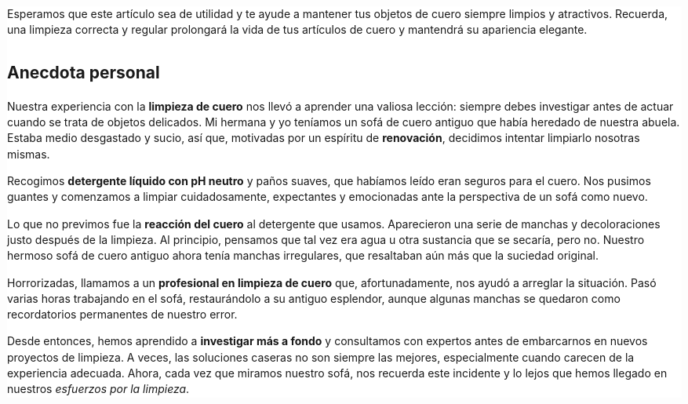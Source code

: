 Esperamos que este artículo sea de utilidad y te ayude a mantener tus objetos de cuero siempre limpios y atractivos. Recuerda, una limpieza correcta y regular prolongará la vida de tus artículos de cuero y mantendrá su apariencia elegante.

## Anecdota personal

Nuestra experiencia con la **limpieza de cuero** nos llevó a aprender una valiosa lección: siempre debes investigar antes de actuar cuando se trata de objetos delicados. Mi hermana y yo teníamos un sofá de cuero antiguo que había heredado de nuestra abuela. Estaba medio desgastado y sucio, así que, motivadas por un espíritu de **renovación**, decidimos intentar limpiarlo nosotras mismas.

Recogimos **detergente líquido con pH neutro** y paños suaves, que habíamos leído eran seguros para el cuero. Nos pusimos guantes y comenzamos a limpiar cuidadosamente, expectantes y emocionadas ante la perspectiva de un sofá como nuevo.

Lo que no previmos fue la **reacción del cuero** al detergente que usamos. Aparecieron una serie de manchas y decoloraciones justo después de la limpieza. Al principio, pensamos que tal vez era agua u otra sustancia que se secaría, pero no. Nuestro hermoso sofá de cuero antiguo ahora tenía manchas irregulares, que resaltaban aún más que la suciedad original.

Horrorizadas, llamamos a un **profesional en limpieza de cuero** que, afortunadamente, nos ayudó a arreglar la situación. Pasó varias horas trabajando en el sofá, restaurándolo a su antiguo esplendor, aunque algunas manchas se quedaron como recordatorios permanentes de nuestro error.

Desde entonces, hemos aprendido a **investigar más a fondo** y consultamos con expertos antes de embarcarnos en nuevos proyectos de limpieza. A veces, las soluciones caseras no son siempre las mejores, especialmente cuando carecen de la experiencia adecuada. Ahora, cada vez que miramos nuestro sofá, nos recuerda este incidente y lo lejos que hemos llegado en nuestros *esfuerzos por la limpieza*.
